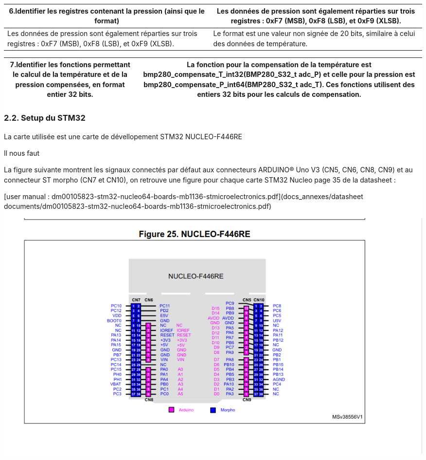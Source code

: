  

| 6.Identifier les registres contenant la pression (ainsi que le format) | Les données de pression sont également réparties sur trois registres : 0xF7 (MSB), 0xF8 (LSB), et 0xF9 (XLSB). |
| ------------------------------------------------------------ | ------------------------------------------------------------ |
| Les données de pression sont également réparties sur trois registres : 0xF7 (MSB), 0xF8 (LSB), et 0xF9 (XLSB). | Le format est une valeur non signée de 20 bits, similaire à celui des données de température. |





| 7.Identifier les fonctions permettant le calcul de la température et de la pression compensées, en format entier 32 bits. | La fonction pour la compensation de la température est bmp280_compensate_T_int32(BMP280_S32_t adc_P) et celle pour la pression est bmp280_compensate_P_int64(BMP280_S32_t adc_T). Ces fonctions utilisent des entiers 32 bits pour les calculs de compensation. |
| ------------------------------------------------------------ | ------------------------------------------------------------ |





### 2.2. Setup du STM32

La carte utilisée est une carte de dévellopement STM32 NUCLEO-F446RE



Il nous faut 

La figure suivante montrent les signaux connectés par défaut aux connecteurs ARDUINO® Uno V3
(CN5, CN6, CN8, CN9) et au connecteur ST morpho (CN7 et CN10), on retrouve une figure pour chaque carte STM32 Nucleo page 35  de la datasheet :

 [user manual : dm00105823-stm32-nucleo64-boards-mb1136-stmicroelectronics.pdf](docs_annexes/datasheet documents/dm00105823-stm32-nucleo64-boards-mb1136-stmicroelectronics.pdf) 





![Capture d’écran](./docs_annexes/img/Capture%20d’écran%20du%202024-10-11%2009-05-37.png)
